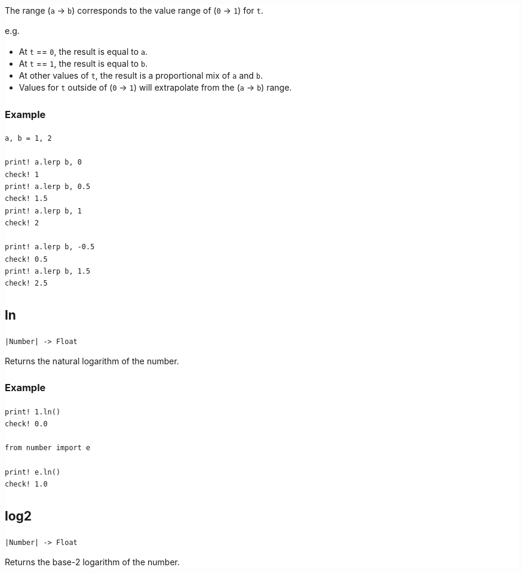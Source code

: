 The range (`a` -> `b`) corresponds to the value range of (`0` -> `1`) for `t`.

e.g.
- At `t` == `0`, the result is equal to `a`.
- At `t` == `1`, the result is equal to `b`.
- At other values of `t`, the result is a proportional mix of `a` and `b`.
- Values for `t` outside of (`0` -> `1`) will extrapolate from the (`a` -> `b`)
  range.

### Example

```koto
a, b = 1, 2

print! a.lerp b, 0
check! 1
print! a.lerp b, 0.5
check! 1.5
print! a.lerp b, 1
check! 2

print! a.lerp b, -0.5
check! 0.5
print! a.lerp b, 1.5
check! 2.5
```

## ln

```kototype
|Number| -> Float
```

Returns the natural logarithm of the number.

### Example

```koto
print! 1.ln()
check! 0.0

from number import e

print! e.ln()
check! 1.0
```

## log2

```kototype
|Number| -> Float
```

Returns the base-2 logarithm of the number.
